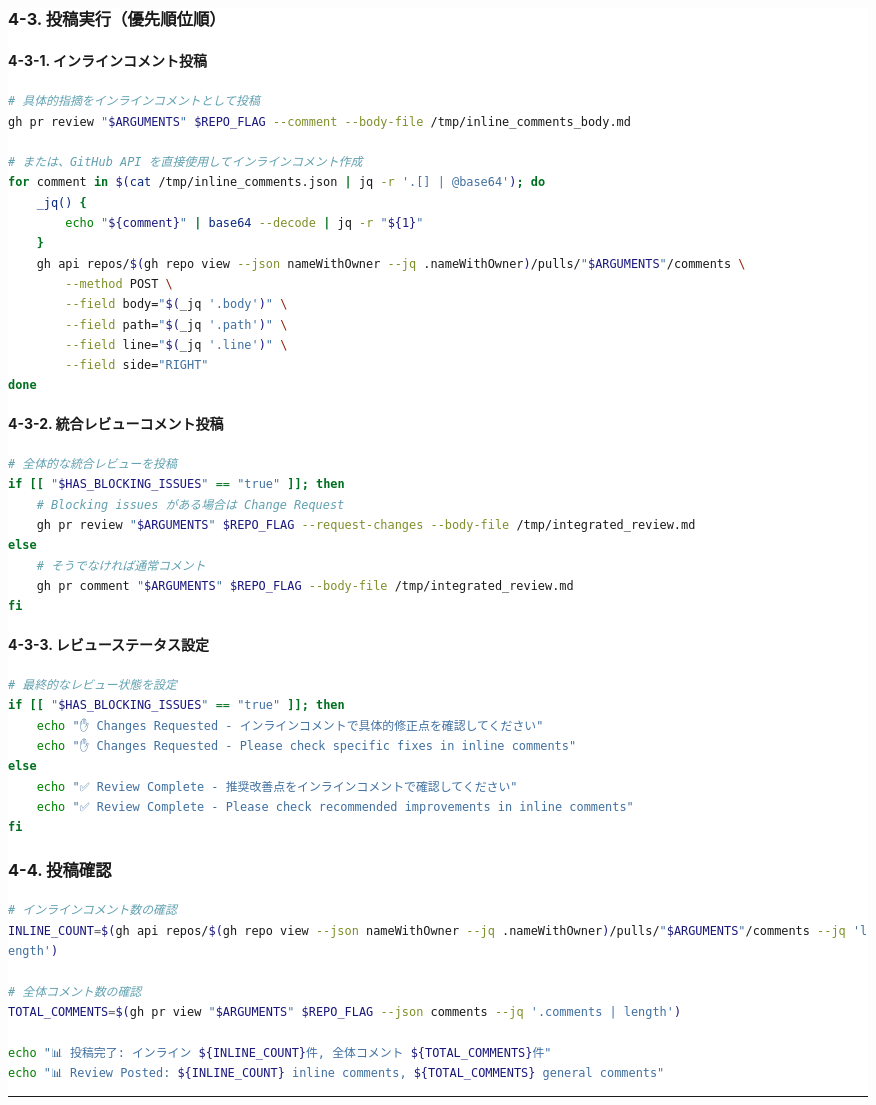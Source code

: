 ### 4-3. 投稿実行（優先順位順）

#### 4-3-1. インラインコメント投稿
```bash
# 具体的指摘をインラインコメントとして投稿
gh pr review "$ARGUMENTS" $REPO_FLAG --comment --body-file /tmp/inline_comments_body.md

# または、GitHub API を直接使用してインラインコメント作成
for comment in $(cat /tmp/inline_comments.json | jq -r '.[] | @base64'); do
    _jq() {
        echo "${comment}" | base64 --decode | jq -r "${1}"
    }
    gh api repos/$(gh repo view --json nameWithOwner --jq .nameWithOwner)/pulls/"$ARGUMENTS"/comments \
        --method POST \
        --field body="$(_jq '.body')" \
        --field path="$(_jq '.path')" \
        --field line="$(_jq '.line')" \
        --field side="RIGHT"
done
```

#### 4-3-2. 統合レビューコメント投稿
```bash
# 全体的な統合レビューを投稿
if [[ "$HAS_BLOCKING_ISSUES" == "true" ]]; then
    # Blocking issues がある場合は Change Request
    gh pr review "$ARGUMENTS" $REPO_FLAG --request-changes --body-file /tmp/integrated_review.md
else
    # そうでなければ通常コメント
    gh pr comment "$ARGUMENTS" $REPO_FLAG --body-file /tmp/integrated_review.md
fi
```

#### 4-3-3. レビューステータス設定
```bash
# 最終的なレビュー状態を設定
if [[ "$HAS_BLOCKING_ISSUES" == "true" ]]; then
    echo "✋ Changes Requested - インラインコメントで具体的修正点を確認してください"
    echo "✋ Changes Requested - Please check specific fixes in inline comments"
else
    echo "✅ Review Complete - 推奨改善点をインラインコメントで確認してください" 
    echo "✅ Review Complete - Please check recommended improvements in inline comments"
fi
```

### 4-4. 投稿確認
```bash
# インラインコメント数の確認
INLINE_COUNT=$(gh api repos/$(gh repo view --json nameWithOwner --jq .nameWithOwner)/pulls/"$ARGUMENTS"/comments --jq 'length')

# 全体コメント数の確認  
TOTAL_COMMENTS=$(gh pr view "$ARGUMENTS" $REPO_FLAG --json comments --jq '.comments | length')

echo "📊 投稿完了: インライン ${INLINE_COUNT}件, 全体コメント ${TOTAL_COMMENTS}件"
echo "📊 Review Posted: ${INLINE_COUNT} inline comments, ${TOTAL_COMMENTS} general comments"
```

---